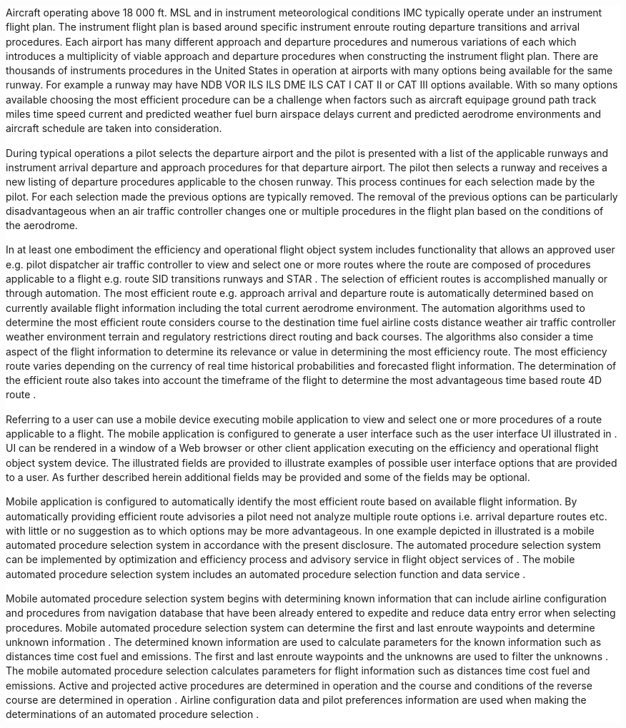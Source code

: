 Aircraft operating above 18 000 ft. MSL and in instrument meteorological conditions IMC typically operate under an instrument flight plan. The instrument flight plan is based around specific instrument enroute routing departure transitions and arrival procedures. Each airport has many different approach and departure procedures and numerous variations of each which introduces a multiplicity of viable approach and departure procedures when constructing the instrument flight plan. There are thousands of instruments procedures in the United States in operation at airports with many options being available for the same runway. For example a runway may have NDB VOR ILS ILS DME ILS CAT I CAT II or CAT III options available. With so many options available choosing the most efficient procedure can be a challenge when factors such as aircraft equipage ground path track miles time speed current and predicted weather fuel burn airspace delays current and predicted aerodrome environments and aircraft schedule are taken into consideration.

During typical operations a pilot selects the departure airport and the pilot is presented with a list of the applicable runways and instrument arrival departure and approach procedures for that departure airport. The pilot then selects a runway and receives a new listing of departure procedures applicable to the chosen runway. This process continues for each selection made by the pilot. For each selection made the previous options are typically removed. The removal of the previous options can be particularly disadvantageous when an air traffic controller changes one or multiple procedures in the flight plan based on the conditions of the aerodrome.

In at least one embodiment the efficiency and operational flight object system includes functionality that allows an approved user e.g. pilot dispatcher air traffic controller to view and select one or more routes where the route are composed of procedures applicable to a flight e.g. route SID transitions runways and STAR . The selection of efficient routes is accomplished manually or through automation. The most efficient route e.g. approach arrival and departure route is automatically determined based on currently available flight information including the total current aerodrome environment. The automation algorithms used to determine the most efficient route considers course to the destination time fuel airline costs distance weather air traffic controller weather environment terrain and regulatory restrictions direct routing and back courses. The algorithms also consider a time aspect of the flight information to determine its relevance or value in determining the most efficiency route. The most efficiency route varies depending on the currency of real time historical probabilities and forecasted flight information. The determination of the efficient route also takes into account the timeframe of the flight to determine the most advantageous time based route 4D route .

Referring to a user can use a mobile device executing mobile application to view and select one or more procedures of a route applicable to a flight. The mobile application is configured to generate a user interface such as the user interface UI illustrated in . UI can be rendered in a window of a Web browser or other client application executing on the efficiency and operational flight object system device. The illustrated fields are provided to illustrate examples of possible user interface options that are provided to a user. As further described herein additional fields may be provided and some of the fields may be optional.

Mobile application is configured to automatically identify the most efficient route based on available flight information. By automatically providing efficient route advisories a pilot need not analyze multiple route options i.e. arrival departure routes etc. with little or no suggestion as to which options may be more advantageous. In one example depicted in illustrated is a mobile automated procedure selection system in accordance with the present disclosure. The automated procedure selection system can be implemented by optimization and efficiency process and advisory service in flight object services of . The mobile automated procedure selection system includes an automated procedure selection function and data service .

Mobile automated procedure selection system begins with determining known information that can include airline configuration and procedures from navigation database that have been already entered to expedite and reduce data entry error when selecting procedures. Mobile automated procedure selection system can determine the first and last enroute waypoints and determine unknown information . The determined known information are used to calculate parameters for the known information such as distances time cost fuel and emissions. The first and last enroute waypoints and the unknowns are used to filter the unknowns . The mobile automated procedure selection calculates parameters for flight information such as distances time cost fuel and emissions. Active and projected active procedures are determined in operation and the course and conditions of the reverse course are determined in operation . Airline configuration data and pilot preferences information are used when making the determinations of an automated procedure selection .
